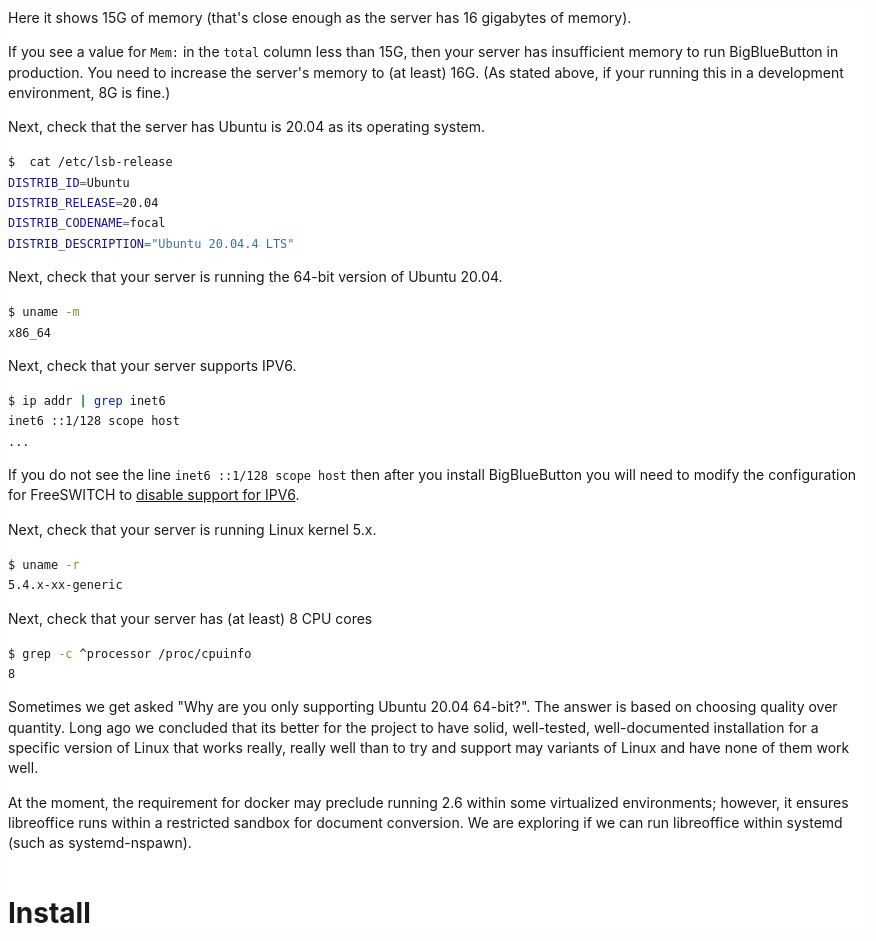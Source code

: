 Here it shows 15G of memory (that's close enough as the server has 16 gigabytes of memory).

If you see a value for `Mem:` in the `total` column less than 15G, then your server has insufficient memory to run BigBlueButton in production. You need to increase the server's memory to (at least) 16G. (As stated above, if your running this in a development environment, 8G is fine.)

Next, check that the server has Ubuntu is 20.04 as its operating system.

```bash
$  cat /etc/lsb-release
DISTRIB_ID=Ubuntu
DISTRIB_RELEASE=20.04
DISTRIB_CODENAME=focal
DISTRIB_DESCRIPTION="Ubuntu 20.04.4 LTS"
```

Next, check that your server is running the 64-bit version of Ubuntu 20.04.

```bash
$ uname -m
x86_64
```

Next, check that your server supports IPV6.

```bash
$ ip addr | grep inet6
inet6 ::1/128 scope host
...
```

If you do not see the line `inet6 ::1/128 scope host` then after you install BigBlueButton you will need to modify the configuration for FreeSWITCH to [disable support for IPV6](/support/troubleshooting.html#freeswitch-fails-to-bind-to-port-8021).

Next, check that your server is running Linux kernel 5.x.

```bash
$ uname -r
5.4.x-xx-generic
```

Next, check that your server has (at least) 8 CPU cores

```bash
$ grep -c ^processor /proc/cpuinfo
8
```

Sometimes we get asked "Why are you only supporting Ubuntu 20.04 64-bit?". The answer is based on choosing quality over quantity. Long ago we concluded that its better for the project to have solid, well-tested, well-documented installation for a specific version of Linux that works really, really well than to try and support may variants of Linux and have none of them work well.

At the moment, the requirement for docker may preclude running 2.6 within some virtualized environments; however, it ensures libreoffice runs within a restricted sandbox for document conversion.  We are exploring if we can run libreoffice within systemd (such as systemd-nspawn).

# Install
